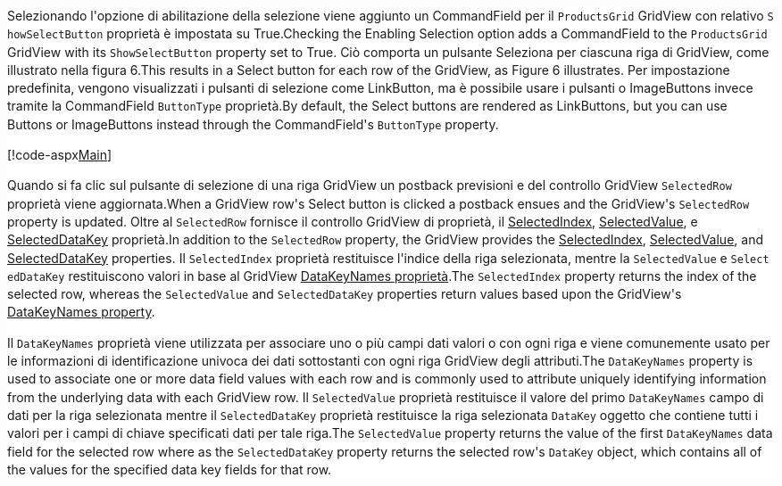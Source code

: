 
<span data-ttu-id="92f02-139">Selezionando l'opzione di abilitazione della selezione viene aggiunto un CommandField per il `ProductsGrid` GridView con relativo `ShowSelectButton` proprietà è impostata su True.</span><span class="sxs-lookup"><span data-stu-id="92f02-139">Checking the Enabling Selection option adds a CommandField to the `ProductsGrid` GridView with its `ShowSelectButton` property set to True.</span></span> <span data-ttu-id="92f02-140">Ciò comporta un pulsante Seleziona per ciascuna riga di GridView, come illustrato nella figura 6.</span><span class="sxs-lookup"><span data-stu-id="92f02-140">This results in a Select button for each row of the GridView, as Figure 6 illustrates.</span></span> <span data-ttu-id="92f02-141">Per impostazione predefinita, vengono visualizzati i pulsanti di selezione come LinkButton, ma è possibile usare i pulsanti o ImageButtons invece tramite la CommandField `ButtonType` proprietà.</span><span class="sxs-lookup"><span data-stu-id="92f02-141">By default, the Select buttons are rendered as LinkButtons, but you can use Buttons or ImageButtons instead through the CommandField's `ButtonType` property.</span></span>


[!code-aspx[Main](master-detail-using-a-selectable-master-gridview-with-a-details-detailview-cs/samples/sample2.aspx)]

<span data-ttu-id="92f02-142">Quando si fa clic sul pulsante di selezione di una riga GridView un postback previsioni e del controllo GridView `SelectedRow` proprietà viene aggiornata.</span><span class="sxs-lookup"><span data-stu-id="92f02-142">When a GridView row's Select button is clicked a postback ensues and the GridView's `SelectedRow` property is updated.</span></span> <span data-ttu-id="92f02-143">Oltre al `SelectedRow` fornisce il controllo GridView di proprietà, il [SelectedIndex](https://msdn.microsoft.com/library/system.web.ui.webcontrols.gridview.selectedindex%28VS.80%29.aspx), [SelectedValue](https://msdn.microsoft.com/library/system.web.ui.webcontrols.gridview.selectedvalue%28VS.80%29.aspx), e [SelectedDataKey](https://msdn.microsoft.com/library/system.web.ui.webcontrols.gridview.selecteddatakey%28VS.80%29.aspx) proprietà.</span><span class="sxs-lookup"><span data-stu-id="92f02-143">In addition to the `SelectedRow` property, the GridView provides the [SelectedIndex](https://msdn.microsoft.com/library/system.web.ui.webcontrols.gridview.selectedindex%28VS.80%29.aspx), [SelectedValue](https://msdn.microsoft.com/library/system.web.ui.webcontrols.gridview.selectedvalue%28VS.80%29.aspx), and [SelectedDataKey](https://msdn.microsoft.com/library/system.web.ui.webcontrols.gridview.selecteddatakey%28VS.80%29.aspx) properties.</span></span> <span data-ttu-id="92f02-144">Il `SelectedIndex` proprietà restituisce l'indice della riga selezionata, mentre la `SelectedValue` e `SelectedDataKey` restituiscono valori in base al GridView [DataKeyNames proprietà](https://msdn.microsoft.com/library/system.web.ui.webcontrols.gridview.datakeynames%28VS.80%29.aspx).</span><span class="sxs-lookup"><span data-stu-id="92f02-144">The `SelectedIndex` property returns the index of the selected row, whereas the `SelectedValue` and `SelectedDataKey` properties return values based upon the GridView's [DataKeyNames property](https://msdn.microsoft.com/library/system.web.ui.webcontrols.gridview.datakeynames%28VS.80%29.aspx).</span></span>

<span data-ttu-id="92f02-145">Il `DataKeyNames` proprietà viene utilizzata per associare uno o più campi dati valori o con ogni riga e viene comunemente usato per le informazioni di identificazione univoca dei dati sottostanti con ogni riga GridView degli attributi.</span><span class="sxs-lookup"><span data-stu-id="92f02-145">The `DataKeyNames` property is used to associate one or more data field values with each row and is commonly used to attribute uniquely identifying information from the underlying data with each GridView row.</span></span> <span data-ttu-id="92f02-146">Il `SelectedValue` proprietà restituisce il valore del primo `DataKeyNames` campo di dati per la riga selezionata mentre il `SelectedDataKey` proprietà restituisce la riga selezionata `DataKey` oggetto che contiene tutti i valori per i campi di chiave specificati dati per tale riga.</span><span class="sxs-lookup"><span data-stu-id="92f02-146">The `SelectedValue` property returns the value of the first `DataKeyNames` data field for the selected row where as the `SelectedDataKey` property returns the selected row's `DataKey` object, which contains all of the values for the specified data key fields for that row.</span></span>
